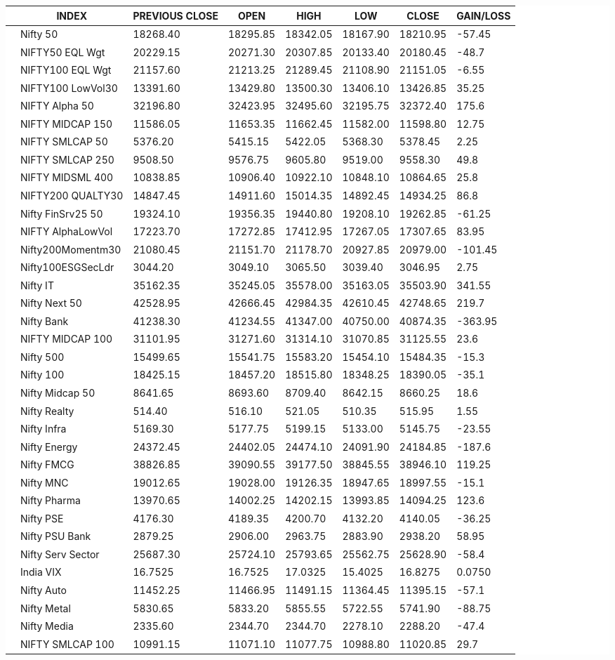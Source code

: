 


|  | INDEX | PREVIOUS CLOSE | OPEN | HIGH | LOW | CLOSE | GAIN/LOSS |
| ----- | ----- | ----- | ----- | ----- | ----- | ----- | ----- |
|  | Nifty 50 | 18268.40 | 18295.85 | 18342.05 | 18167.90 | 18210.95 | -57.45 |
|  | NIFTY50 EQL Wgt | 20229.15 | 20271.30 | 20307.85 | 20133.40 | 20180.45 | -48.7 |
|  | NIFTY100 EQL Wgt | 21157.60 | 21213.25 | 21289.45 | 21108.90 | 21151.05 | -6.55 |
|  | NIFTY100 LowVol30 | 13391.60 | 13429.80 | 13500.30 | 13406.10 | 13426.85 | 35.25 |
|  | NIFTY Alpha 50 | 32196.80 | 32423.95 | 32495.60 | 32195.75 | 32372.40 | 175.6 |
|  | NIFTY MIDCAP 150 | 11586.05 | 11653.35 | 11662.45 | 11582.00 | 11598.80 | 12.75 |
|  | NIFTY SMLCAP 50 | 5376.20 | 5415.15 | 5422.05 | 5368.30 | 5378.45 | 2.25 |
|  | NIFTY SMLCAP 250 | 9508.50 | 9576.75 | 9605.80 | 9519.00 | 9558.30 | 49.8 |
|  | NIFTY MIDSML 400 | 10838.85 | 10906.40 | 10922.10 | 10848.10 | 10864.65 | 25.8 |
|  | NIFTY200 QUALTY30 | 14847.45 | 14911.60 | 15014.35 | 14892.45 | 14934.25 | 86.8 |
|  | Nifty FinSrv25 50 | 19324.10 | 19356.35 | 19440.80 | 19208.10 | 19262.85 | -61.25 |
|  | NIFTY AlphaLowVol | 17223.70 | 17272.85 | 17412.95 | 17267.05 | 17307.65 | 83.95 |
|  | Nifty200Momentm30 | 21080.45 | 21151.70 | 21178.70 | 20927.85 | 20979.00 | -101.45 |
|  | Nifty100ESGSecLdr | 3044.20 | 3049.10 | 3065.50 | 3039.40 | 3046.95 | 2.75 |
|  | Nifty IT | 35162.35 | 35245.05 | 35578.00 | 35163.05 | 35503.90 | 341.55 |
|  | Nifty Next 50 | 42528.95 | 42666.45 | 42984.35 | 42610.45 | 42748.65 | 219.7 |
|  | Nifty Bank | 41238.30 | 41234.55 | 41347.00 | 40750.00 | 40874.35 | -363.95 |
|  | NIFTY MIDCAP 100 | 31101.95 | 31271.60 | 31314.10 | 31070.85 | 31125.55 | 23.6 |
|  | Nifty 500 | 15499.65 | 15541.75 | 15583.20 | 15454.10 | 15484.35 | -15.3 |
|  | Nifty 100 | 18425.15 | 18457.20 | 18515.80 | 18348.25 | 18390.05 | -35.1 |
|  | Nifty Midcap 50 | 8641.65 | 8693.60 | 8709.40 | 8642.15 | 8660.25 | 18.6 |
|  | Nifty Realty | 514.40 | 516.10 | 521.05 | 510.35 | 515.95 | 1.55 |
|  | Nifty Infra | 5169.30 | 5177.75 | 5199.15 | 5133.00 | 5145.75 | -23.55 |
|  | Nifty Energy | 24372.45 | 24402.05 | 24474.10 | 24091.90 | 24184.85 | -187.6 |
|  | Nifty FMCG | 38826.85 | 39090.55 | 39177.50 | 38845.55 | 38946.10 | 119.25 |
|  | Nifty MNC | 19012.65 | 19028.00 | 19126.35 | 18947.65 | 18997.55 | -15.1 |
|  | Nifty Pharma | 13970.65 | 14002.25 | 14202.15 | 13993.85 | 14094.25 | 123.6 |
|  | Nifty PSE | 4176.30 | 4189.35 | 4200.70 | 4132.20 | 4140.05 | -36.25 |
|  | Nifty PSU Bank | 2879.25 | 2906.00 | 2963.75 | 2883.90 | 2938.20 | 58.95 |
|  | Nifty Serv Sector | 25687.30 | 25724.10 | 25793.65 | 25562.75 | 25628.90 | -58.4 |
|  | India VIX | 16.7525 | 16.7525 | 17.0325 | 15.4025 | 16.8275 | 0.0750 |
|  | Nifty Auto | 11452.25 | 11466.95 | 11491.15 | 11364.45 | 11395.15 | -57.1 |
|  | Nifty Metal | 5830.65 | 5833.20 | 5855.55 | 5722.55 | 5741.90 | -88.75 |
|  | Nifty Media | 2335.60 | 2344.70 | 2344.70 | 2278.10 | 2288.20 | -47.4 |
|  | NIFTY SMLCAP 100 | 10991.15 | 11071.10 | 11077.75 | 10988.80 | 11020.85 | 29.7 |